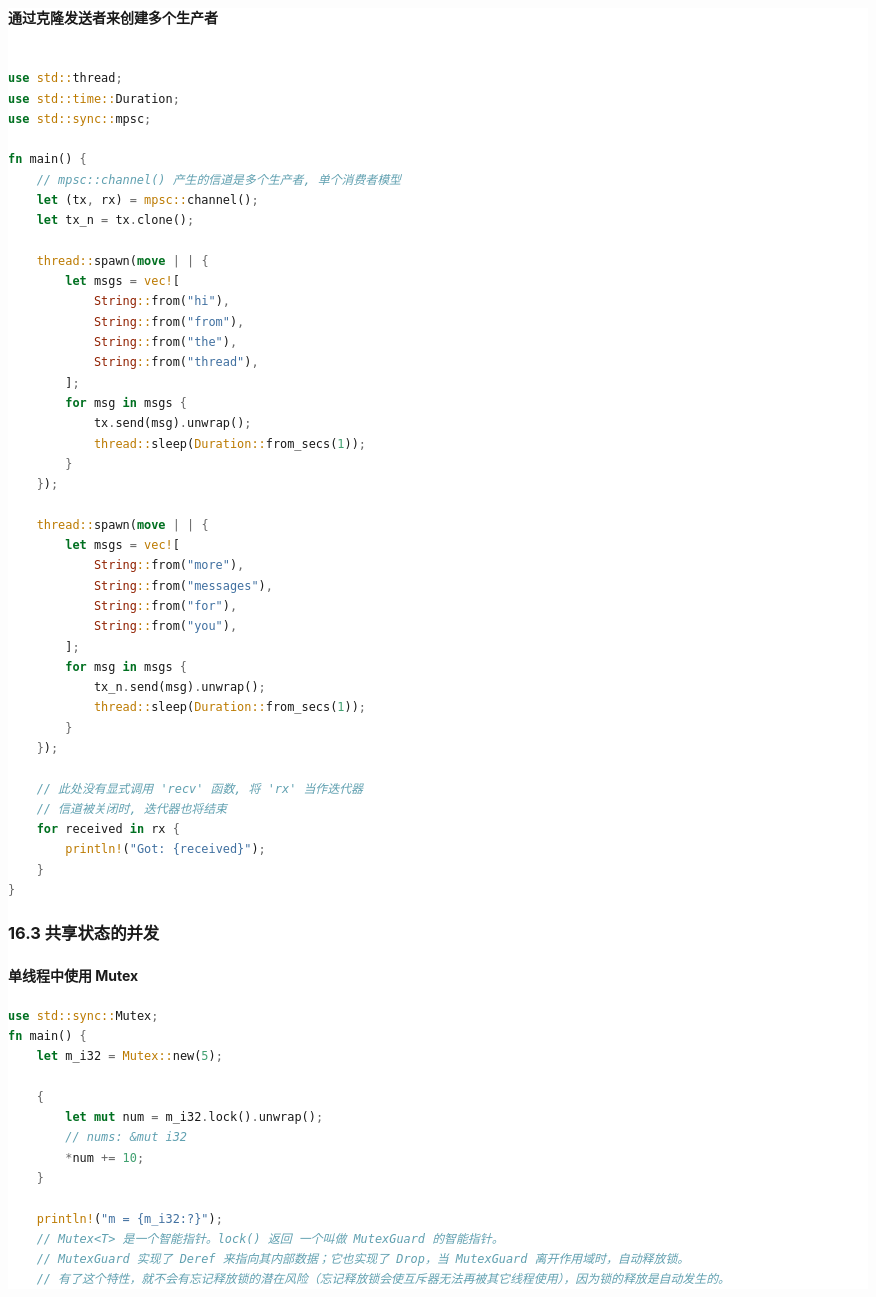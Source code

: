 #### 通过克隆发送者来创建多个生产者
```rust

use std::thread;
use std::time::Duration;
use std::sync::mpsc;

fn main() {
    // mpsc::channel() 产生的信道是多个生产者, 单个消费者模型
    let (tx, rx) = mpsc::channel();
    let tx_n = tx.clone();

    thread::spawn(move | | {
        let msgs = vec![
            String::from("hi"),
            String::from("from"),
            String::from("the"),
            String::from("thread"),
        ];
        for msg in msgs {
            tx.send(msg).unwrap();
            thread::sleep(Duration::from_secs(1));
        }
    });

    thread::spawn(move | | {
        let msgs = vec![
            String::from("more"),
            String::from("messages"),
            String::from("for"),
            String::from("you"),
        ];
        for msg in msgs {
            tx_n.send(msg).unwrap();
            thread::sleep(Duration::from_secs(1));
        }
    });

    // 此处没有显式调用 'recv' 函数, 将 'rx' 当作迭代器
    // 信道被关闭时, 迭代器也将结束
    for received in rx {
        println!("Got: {received}");
    }
}
```

### 16.3 共享状态的并发
#### 单线程中使用 Mutex<T>
```rust
use std::sync::Mutex;
fn main() {
    let m_i32 = Mutex::new(5);

    {
        let mut num = m_i32.lock().unwrap();
        // nums: &mut i32
        *num += 10;
    }

    println!("m = {m_i32:?}");
    // Mutex<T> 是一个智能指针。lock() 返回 一个叫做 MutexGuard 的智能指针。
    // MutexGuard 实现了 Deref 来指向其内部数据；它也实现了 Drop，当 MutexGuard 离开作用域时，自动释放锁。
    // 有了这个特性，就不会有忘记释放锁的潜在风险（忘记释放锁会使互斥器无法再被其它线程使用），因为锁的释放是自动发生的。
```